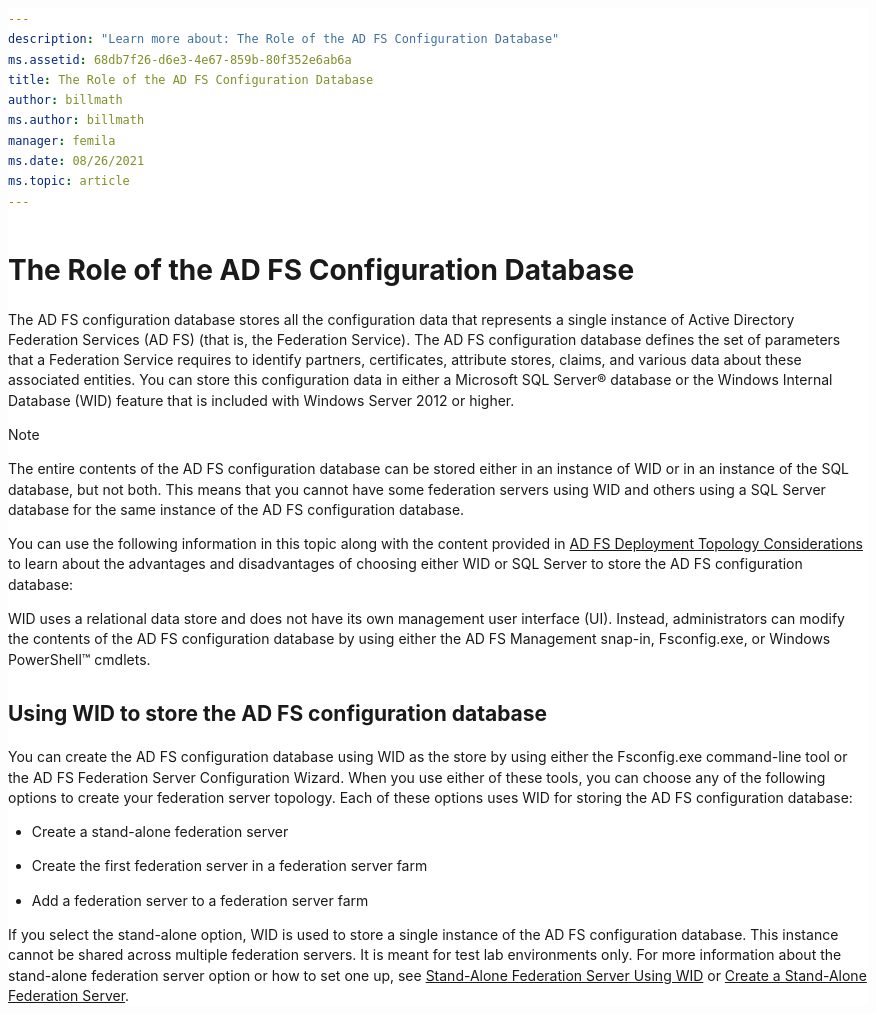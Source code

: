 ```yaml
---
description: "Learn more about: The Role of the AD FS Configuration Database"
ms.assetid: 68db7f26-d6e3-4e67-859b-80f352e6ab6a
title: The Role of the AD FS Configuration Database
author: billmath
ms.author: billmath
manager: femila
ms.date: 08/26/2021
ms.topic: article
---
```



# The Role of the AD FS Configuration Database
The AD FS configuration database stores all the configuration data that represents a single instance of Active Directory Federation Services \(AD FS\) \(that is, the Federation Service\). The AD FS configuration database defines the set of parameters that a Federation Service requires to identify partners, certificates, attribute stores, claims, and various data about these associated entities. You can store this configuration data in either a Microsoft SQL Server&reg; database or the Windows Internal Database \(WID\) feature that is included with Windows Server 2012 or higher.

> [!NOTE]
> The entire contents of the AD FS configuration database can be stored either in an instance of WID or in an instance of the SQL database, but not both. This means that you cannot have some federation servers using WID and others using a SQL Server database for the same instance of the AD FS configuration database.

You can use the following information in this topic along with the content provided in [AD FS Deployment Topology Considerations](/previous-versions/windows/it-pro/windows-server-2012-R2-and-2012/gg982489(v=ws.11)) to learn about the advantages and disadvantages of choosing either WID or SQL Server to store the AD FS configuration database:

WID uses a relational data store and does not have its own management user interface \(UI\). Instead, administrators can modify the contents of the AD FS configuration database by using either the AD FS Management snap\-in, Fsconfig.exe, or Windows PowerShell&trade; cmdlets.

## Using WID to store the AD FS configuration database
You can create the AD FS configuration database using WID as the store by using either the Fsconfig.exe command\-line tool or the AD FS Federation Server Configuration Wizard. When you use either of these tools, you can choose any of the following options to create your federation server topology. Each of these options uses WID for storing the AD FS configuration database:

-   Create a stand\-alone federation server

-   Create the first federation server in a federation server farm

-   Add a federation server to a federation server farm

If you select the stand\-alone option, WID is used to store a single instance of the AD FS configuration database. This instance cannot be shared across multiple federation servers. It is meant for test lab environments only. For more information about the stand\-alone federation server option or how to set one up, see [Stand-Alone Federation Server Using WID](/previous-versions/windows/it-pro/windows-server-2012-R2-and-2012/gg982486(v=ws.11)) or [Create a Stand-Alone Federation Server](/previous-versions/windows/it-pro/windows-server-2012-R2-and-2012/ee913579(v=ws.11)).
